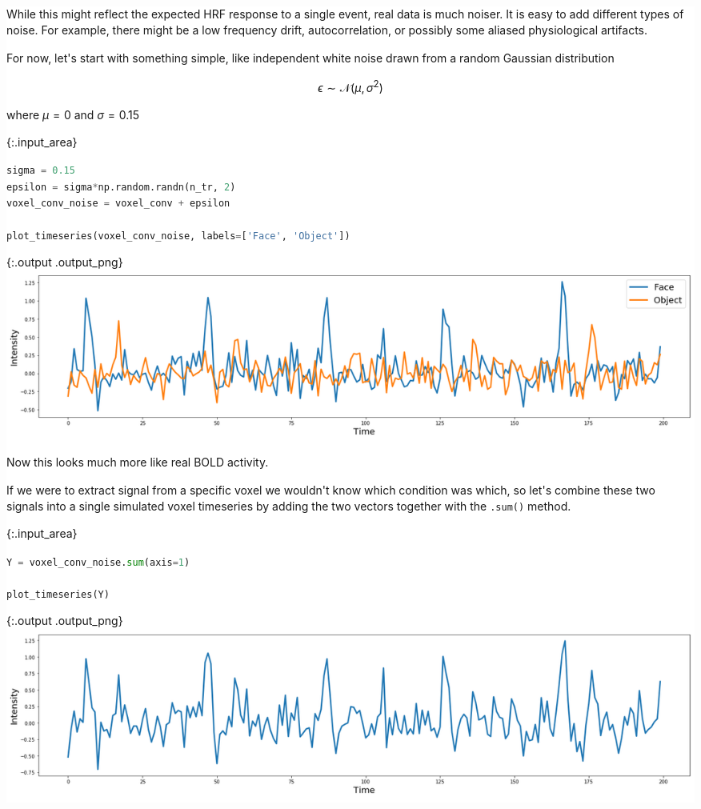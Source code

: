

While this might reflect the expected HRF response to a single event, real data is much noiser. It is easy to add different types of noise. For example, there might be a low frequency drift, autocorrelation, or possibly some aliased physiological artifacts.

For now, let's start with something simple, like independent white noise drawn from a random Gaussian distribution

$$\epsilon \sim \mathcal{N}(\mu,\,\sigma^{2})$$ 

where $\mu = 0$ and $\sigma = 0.15$



{:.input_area}
```python
sigma = 0.15
epsilon = sigma*np.random.randn(n_tr, 2)
voxel_conv_noise = voxel_conv + epsilon

plot_timeseries(voxel_conv_noise, labels=['Face', 'Object'])
```



{:.output .output_png}
![png](../../images/features/notebooks/9_GLM_13_0.png)



Now this looks much more like real BOLD activity.

If we were to extract signal from a specific voxel we wouldn't know which condition was which, so let's combine these two signals into a single simulated voxel timeseries by adding the two vectors together with the `.sum()` method.



{:.input_area}
```python
Y = voxel_conv_noise.sum(axis=1)

plot_timeseries(Y)
```



{:.output .output_png}
![png](../../images/features/notebooks/9_GLM_15_0.png)
